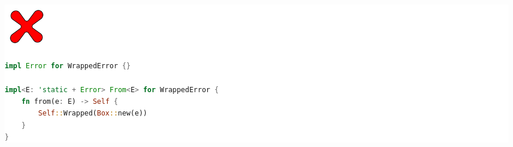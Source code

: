 <div class="ferris"><img src="../images/ferris/does_not_compile.svg" width="75" height="75" /></div>

```rust
impl Error for WrappedError {}

impl<E: 'static + Error> From<E> for WrappedError {
    fn from(e: E) -> Self {
        Self::Wrapped(Box::new(e))
    }
}
```

